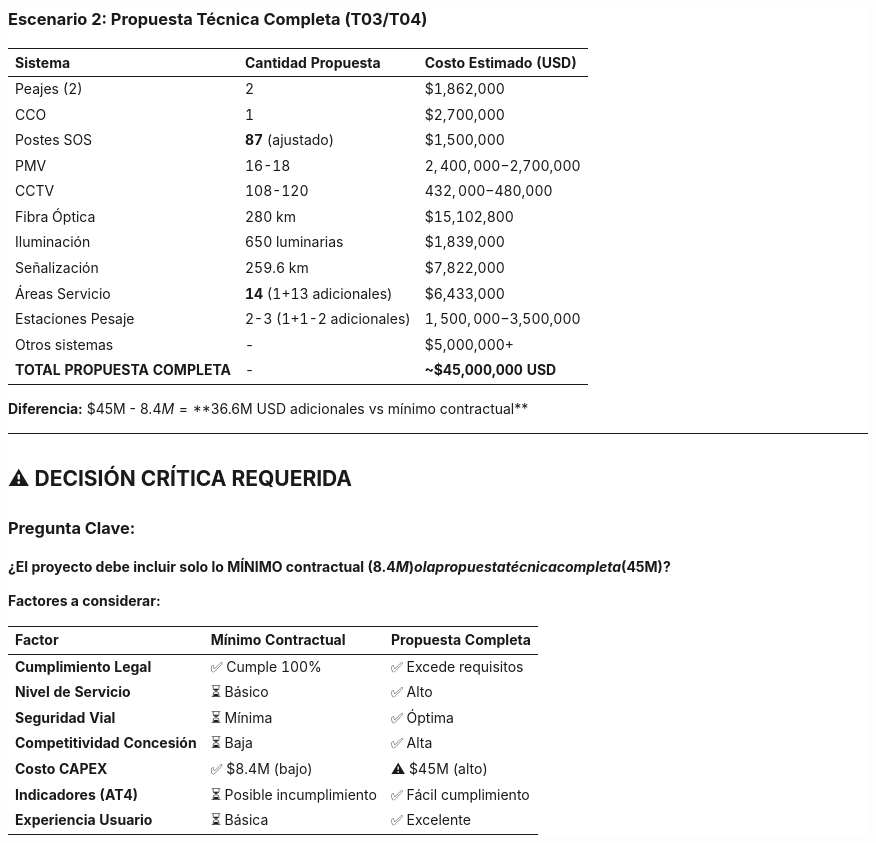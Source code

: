 ### Escenario 2: Propuesta Técnica Completa (T03/T04)

| Sistema | Cantidad Propuesta | Costo Estimado (USD) |
|:--------|:-------------------|:---------------------|
| Peajes (2) | 2 | $1,862,000 |
| CCO | 1 | $2,700,000 |
| Postes SOS | **87** (ajustado) | $1,500,000 |
| PMV | 16-18 | $2,400,000-$2,700,000 |
| CCTV | 108-120 | $432,000-$480,000 |
| Fibra Óptica | 280 km | $15,102,800 |
| Iluminación | 650 luminarias | $1,839,000 |
| Señalización | 259.6 km | $7,822,000 |
| Áreas Servicio | **14** (1+13 adicionales) | $6,433,000 |
| Estaciones Pesaje | 2-3 (1+1-2 adicionales) | $1,500,000-$3,500,000 |
| Otros sistemas | - | $5,000,000+ |
| **TOTAL PROPUESTA COMPLETA** | - | **~$45,000,000 USD** |

**Diferencia:** $45M - $8.4M = **$36.6M USD adicionales vs mínimo contractual**

---

## ⚠️ DECISIÓN CRÍTICA REQUERIDA

### Pregunta Clave:

**¿El proyecto debe incluir solo lo MÍNIMO contractual ($8.4M) o la propuesta técnica completa ($45M)?**

**Factores a considerar:**

| Factor | Mínimo Contractual | Propuesta Completa |
|:-------|:-------------------|:-------------------|
| **Cumplimiento Legal** | ✅ Cumple 100% | ✅ Excede requisitos |
| **Nivel de Servicio** | ⏳ Básico | ✅ Alto |
| **Seguridad Vial** | ⏳ Mínima | ✅ Óptima |
| **Competitividad Concesión** | ⏳ Baja | ✅ Alta |
| **Costo CAPEX** | ✅ $8.4M (bajo) | ⚠️ $45M (alto) |
| **Indicadores (AT4)** | ⏳ Posible incumplimiento | ✅ Fácil cumplimiento |
| **Experiencia Usuario** | ⏳ Básica | ✅ Excelente |
